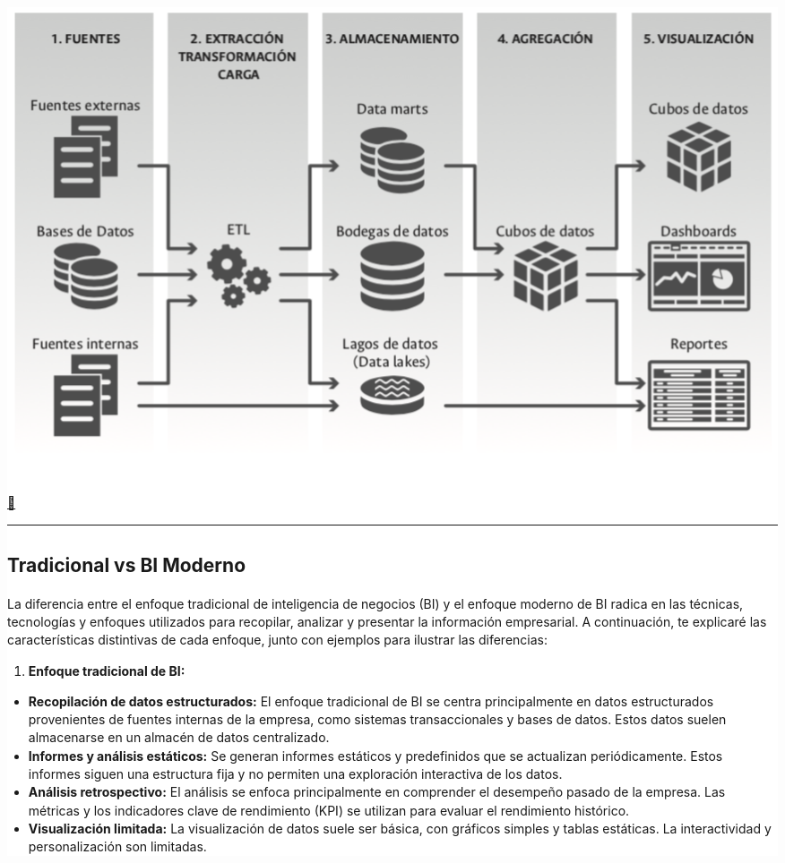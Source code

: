 ![Proceso de inteligencia de negocios](../img/Proceso%20de%20inteligencia%20de%20negocios.png "Proceso de inteligencia de negocios")

[🔼](#índice)

---

## **Tradicional vs BI Moderno**

La diferencia entre el enfoque tradicional de inteligencia de negocios (BI) y el enfoque moderno de BI radica en las técnicas, tecnologías y enfoques utilizados para recopilar, analizar y presentar la información empresarial. A continuación, te explicaré las características distintivas de cada enfoque, junto con ejemplos para ilustrar las diferencias:

1. **Enfoque tradicional de BI:**

- **Recopilación de datos estructurados:** El enfoque tradicional de BI se centra principalmente en datos estructurados provenientes de fuentes internas de la empresa, como sistemas transaccionales y bases de datos. Estos datos suelen almacenarse en un almacén de datos centralizado.
- **Informes y análisis estáticos:** Se generan informes estáticos y predefinidos que se actualizan periódicamente. Estos informes siguen una estructura fija y no permiten una exploración interactiva de los datos.
- **Análisis retrospectivo:** El análisis se enfoca principalmente en comprender el desempeño pasado de la empresa. Las métricas y los indicadores clave de rendimiento (KPI) se utilizan para evaluar el rendimiento histórico.
- **Visualización limitada:** La visualización de datos suele ser básica, con gráficos simples y tablas estáticas. La interactividad y personalización son limitadas.
